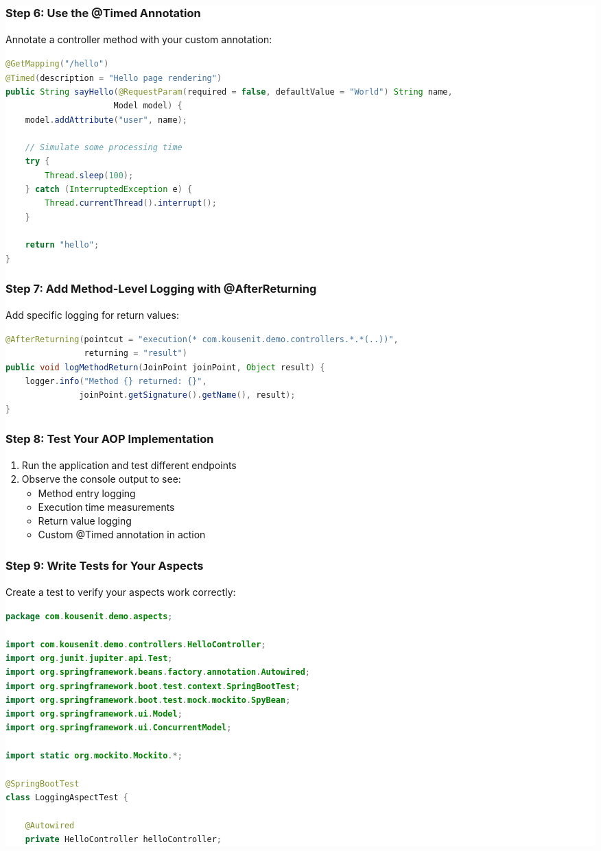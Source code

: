 ### Step 6: Use the @Timed Annotation

Annotate a controller method with your custom annotation:

```java
@GetMapping("/hello")
@Timed(description = "Hello page rendering")
public String sayHello(@RequestParam(required = false, defaultValue = "World") String name, 
                      Model model) {
    model.addAttribute("user", name);
    
    // Simulate some processing time
    try {
        Thread.sleep(100);
    } catch (InterruptedException e) {
        Thread.currentThread().interrupt();
    }
    
    return "hello";
}
```

### Step 7: Add Method-Level Logging with @AfterReturning

Add specific logging for return values:

```java
@AfterReturning(pointcut = "execution(* com.kousenit.demo.controllers.*.*(..))", 
                returning = "result")
public void logMethodReturn(JoinPoint joinPoint, Object result) {
    logger.info("Method {} returned: {}", 
               joinPoint.getSignature().getName(), result);
}
```

### Step 8: Test Your AOP Implementation

1. Run the application and test different endpoints
2. Observe the console output to see:
   - Method entry logging
   - Execution time measurements
   - Return value logging
   - Custom @Timed annotation in action

### Step 9: Write Tests for Your Aspects

Create a test to verify your aspects work correctly:

```java
package com.kousenit.demo.aspects;

import com.kousenit.demo.controllers.HelloController;
import org.junit.jupiter.api.Test;
import org.springframework.beans.factory.annotation.Autowired;
import org.springframework.boot.test.context.SpringBootTest;
import org.springframework.boot.test.mock.mockito.SpyBean;
import org.springframework.ui.Model;
import org.springframework.ui.ConcurrentModel;

import static org.mockito.Mockito.*;

@SpringBootTest
class LoggingAspectTest {

    @Autowired
    private HelloController helloController;
```